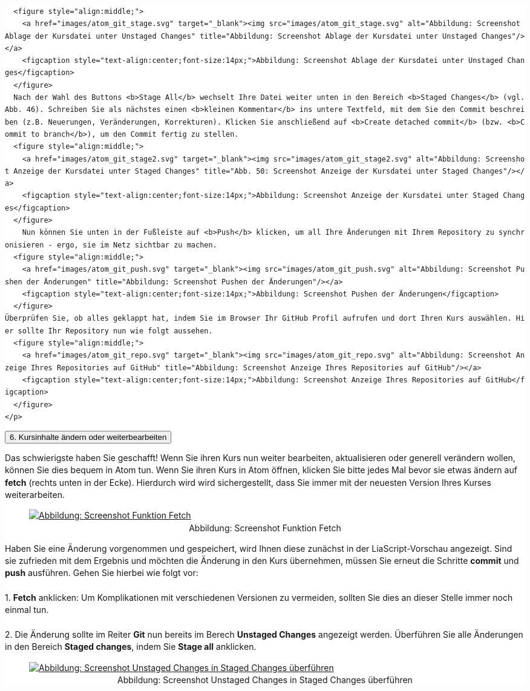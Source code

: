       <figure style="align:middle;">
        <a href="images/atom_git_stage.svg" target="_blank"><img src="images/atom_git_stage.svg" alt="Abbildung: Screenshot Ablage der Kursdatei unter Unstaged Changes" title="Abbildung: Screenshot Ablage der Kursdatei unter Unstaged Changes"/></a>
        <figcaption style="text-align:center;font-size:14px;">Abbildung: Screenshot Ablage der Kursdatei unter Unstaged Changes</figcaption>
      </figure>
      Nach der Wahl des Buttons <b>Stage All</b> wechselt Ihre Datei weiter unten in den Bereich <b>Staged Changes</b> (vgl. Abb. 46). Schreiben Sie als nächstes einen <b>kleinen Kommentar</b> ins untere Textfeld, mit dem Sie den Commit beschreiben (z.B. Neuerungen, Veränderungen, Korrekturen). Klicken Sie anschließend auf <b>Create detached commit</b> (bzw. <b>Commit to branch</b>), um den Commit fertig zu stellen.
      <figure style="align:middle;">
        <a href="images/atom_git_stage2.svg" target="_blank"><img src="images/atom_git_stage2.svg" alt="Abbildung: Screenshot Anzeige der Kursdatei unter Staged Changes" title="Abb. 50: Screenshot Anzeige der Kursdatei unter Staged Changes"/></a>
        <figcaption style="text-align:center;font-size:14px;">Abbildung: Screenshot Anzeige der Kursdatei unter Staged Changes</figcaption>
      </figure>
        Nun können Sie unten in der Fußleiste auf <b>Push</b> klicken, um all Ihre Änderungen mit Ihrem Repository zu synchronisieren - ergo, sie im Netz sichtbar zu machen.
      <figure style="align:middle;">
        <a href="images/atom_git_push.svg" target="_blank"><img src="images/atom_git_push.svg" alt="Abbildung: Screenshot Pushen der Änderungen" title="Abbildung: Screenshot Pushen der Änderungen"/></a>
        <figcaption style="text-align:center;font-size:14px;">Abbildung: Screenshot Pushen der Änderungen</figcaption>
      </figure>
    Überprüfen Sie, ob alles geklappt hat, indem Sie im Browser Ihr GitHub Profil aufrufen und dort Ihren Kurs auswählen. Hier sollte Ihr Repository nun wie folgt aussehen.
      <figure style="align:middle;">
        <a href="images/atom_git_repo.svg" target="_blank"><img src="images/atom_git_repo.svg" alt="Abbildung: Screenshot Anzeige Ihres Repositories auf GitHub" title="Abbildung: Screenshot Anzeige Ihres Repositories auf GitHub"/></a>
        <figcaption style="text-align:center;font-size:14px;">Abbildung: Screenshot Anzeige Ihres Repositories auf GitHub</figcaption>
      </figure>
    </p>
  </div>
  <button class="accordion">6. Kursinhalte ändern oder weiterbearbeiten</button>
  <div class="panel">
    <p>
      Das schwierigste haben Sie geschafft! Wenn Sie ihren Kurs nun weiter bearbeiten, aktualisieren oder generell verändern wollen, können Sie dies bequem in Atom tun. Wenn Sie ihren Kurs in Atom öffnen, klicken Sie bitte jedes Mal bevor sie etwas ändern auf <b>fetch</b> (rechts unten in der Ecke). Hierdurch wird wird sichergestellt, dass Sie immer mit der neuesten Version Ihres Kurses weiterarbeiten.
      <figure style="align:middle;">
        <a href="images/atom_fetch.svg" target="_blank"><img src="images/atom_fetch.svg" alt="Abbildung: Screenshot Funktion Fetch" title="Abbildung: Screenshot Funktion Fetch"/></a>
        <figcaption style="text-align:center;font-size:14px;">Abbildung: Screenshot Funktion Fetch</figcaption>
      </figure>
      Haben Sie eine Änderung vorgenommen und gespeichert, wird Ihnen diese zunächst in der LiaScript-Vorschau angezeigt. Sind sie zufrieden mit dem Ergebnis und möchten die Änderung in den Kurs übernehmen, müssen Sie erneut die Schritte <b>commit</b> und <b>push</b> ausführen. Gehen Sie hierbei wie folgt vor:
      <br><br>
      1. <b>Fetch</b> anklicken: Um Komplikationen mit verschiedenen Versionen zu vermeiden, sollten Sie dies an dieser Stelle immer noch einmal tun.
      <br><br>
      2. Die Änderung sollte im Reiter <b>Git</b> nun bereits im Berech <b>Unstaged Changes</b> angezeigt werden. Überführen Sie alle Änderungen in den Bereich <b>Staged changes</b>, indem Sie <b>Stage all</b> anklicken.
      <figure style="align:middle;">
        <a href="images/atom_stage3.svg" target="_blank"><img src="images/atom_stage3.svg" alt="Abbildung: Screenshot Unstaged Changes in Staged Changes überführen" title="Abbildung: Screenshot Unstaged Changes in Staged Changes überführen"/></a>
        <figcaption style="text-align:center;font-size:14px;">Abbildung: Screenshot Unstaged Changes in Staged Changes überführen</figcaption>
      </figure>